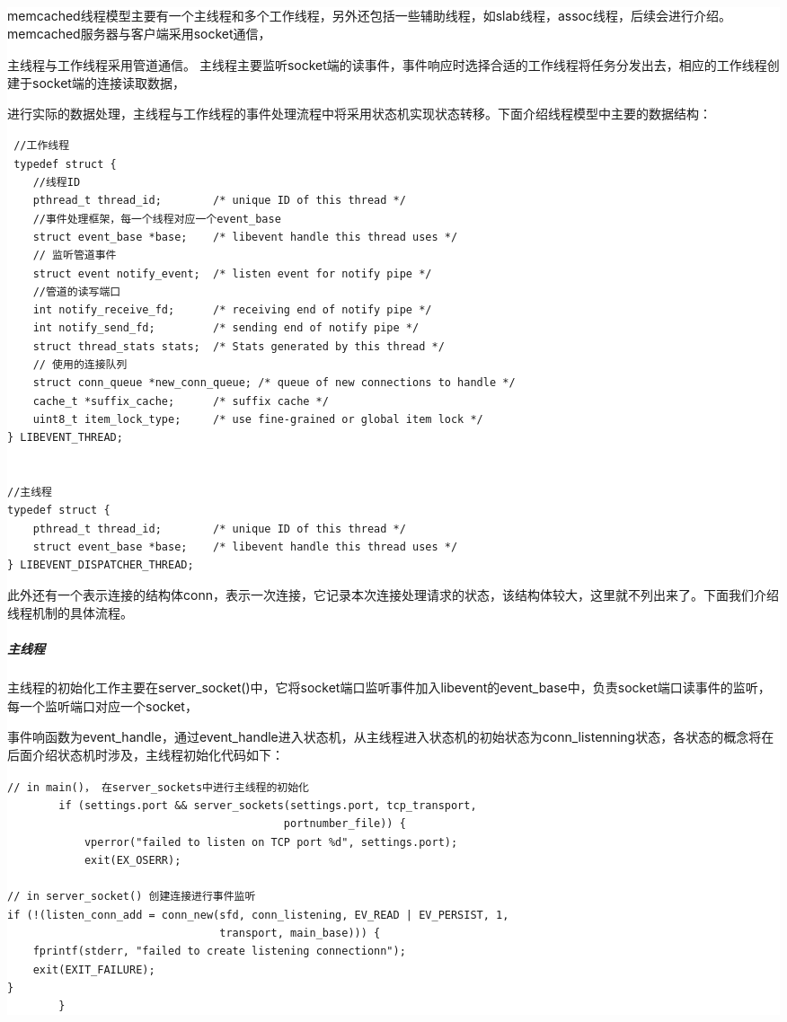 
memcached线程模型主要有一个主线程和多个工作线程，另外还包括一些辅助线程，如slab线程，assoc线程，后续会进行介绍。memcached服务器与客户端采用socket通信，

主线程与工作线程采用管道通信。
主线程主要监听socket端的读事件，事件响应时选择合适的工作线程将任务分发出去，相应的工作线程创建于socket端的连接读取数据，

进行实际的数据处理，主线程与工作线程的事件处理流程中将采用状态机实现状态转移。下面介绍线程模型中主要的数据结构：


	 //工作线程
	 typedef struct {
	    //线程ID
	    pthread_t thread_id;        /* unique ID of this thread */
	    //事件处理框架，每一个线程对应一个event_base
	    struct event_base *base;    /* libevent handle this thread uses */
	    // 监听管道事件
	    struct event notify_event;  /* listen event for notify pipe */
	    //管道的读写端口
	    int notify_receive_fd;      /* receiving end of notify pipe */
	    int notify_send_fd;         /* sending end of notify pipe */
	    struct thread_stats stats;  /* Stats generated by this thread */
	    // 使用的连接队列
	    struct conn_queue *new_conn_queue; /* queue of new connections to handle */
	    cache_t *suffix_cache;      /* suffix cache */
	    uint8_t item_lock_type;     /* use fine-grained or global item lock */
	} LIBEVENT_THREAD;
	
	
	//主线程
	typedef struct {
	    pthread_t thread_id;        /* unique ID of this thread */
	    struct event_base *base;    /* libevent handle this thread uses */
	} LIBEVENT_DISPATCHER_THREAD;


此外还有一个表示连接的结构体conn，表示一次连接，它记录本次连接处理请求的状态，该结构体较大，这里就不列出来了。下面我们介绍线程机制的具体流程。

##### 主线程

主线程的初始化工作主要在server_socket()中，它将socket端口监听事件加入libevent的event_base中，负责socket端口读事件的监听，每一个监听端口对应一个socket，

事件响函数为event_handle，通过event_handle进入状态机，从主线程进入状态机的初始状态为conn_listenning状态，各状态的概念将在后面介绍状态机时涉及，主线程初始化代码如下：

	
	// in main()， 在server_sockets中进行主线程的初始化
	        if (settings.port && server_sockets(settings.port, tcp_transport,
	                                           portnumber_file)) {
	            vperror("failed to listen on TCP port %d", settings.port);
	            exit(EX_OSERR);
	
	// in server_socket() 创建连接进行事件监听
	if (!(listen_conn_add = conn_new(sfd, conn_listening, EV_READ | EV_PERSIST, 1,
	                                 transport, main_base))) {
	    fprintf(stderr, "failed to create listening connectionn");
	    exit(EXIT_FAILURE);
	}
	        }
	